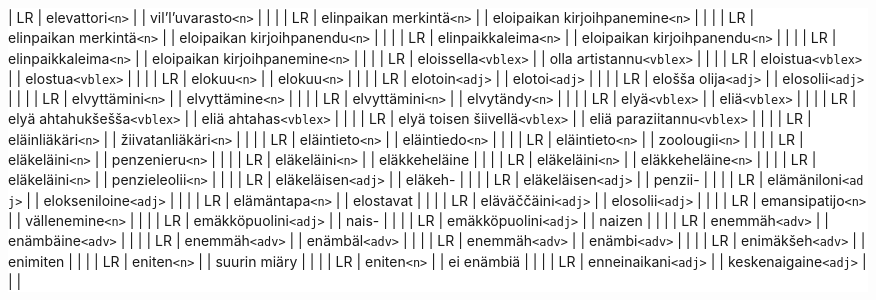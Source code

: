 | LR | elevattori`<n>` |  | vilʼlʼuvarasto`<n>` |  | |
| LR | elinpaikan merkintä`<n>` |  | eloipaikan kirjoihpanemine`<n>` |  | |
| LR | elinpaikan merkintä`<n>` |  | eloipaikan kirjoihpanendu`<n>` |  | |
| LR | elinpaikkaleima`<n>` |  | eloipaikan kirjoihpanendu`<n>` |  | |
| LR | elinpaikkaleima`<n>` |  | eloipaikan kirjoihpanemine`<n>` |  | |
| LR | eloissella`<vblex>` |  | olla artistannu`<vblex>` |  | |
| LR | eloistua`<vblex>` |  | elostua`<vblex>` |  | |
| LR | elokuu`<n>` |  | elokuu`<n>` |  | |
| LR | elotoin`<adj>` |  | elotoi`<adj>` |  | |
| LR | elošša olija`<adj>` |  | elosolii`<adj>` |  | |
| LR | elvyttämini`<n>` |  | elvyttämine`<n>` |  | |
| LR | elvyttämini`<n>` |  | elvytändy`<n>` |  | |
| LR | elyä`<vblex>` |  | eliä`<vblex>` |  | |
| LR | elyä ahtahukšešša`<vblex>` |  | eliä ahtahas`<vblex>` |  | |
| LR | elyä toisen šiivellä`<vblex>` |  | eliä paraziitannu`<vblex>` |  | |
| LR | eläinliäkäri`<n>` |  | žiivatanliäkäri`<n>` |  | |
| LR | eläintieto`<n>` |  | eläintiedo`<n>` |  | |
| LR | eläintieto`<n>` |  | zoolougii`<n>` |  | |
| LR | eläkeläini`<n>` |  | penzenieru`<n>` |  | |
| LR | eläkeläini`<n>` |  | eläkkeheläine |  | |
| LR | eläkeläini`<n>` |  | eläkkeheläine`<n>` |  | |
| LR | eläkeläini`<n>` |  | penzieleolii`<n>` |  | |
| LR | eläkeläisen`<adj>` |  | eläkeh- |  | |
| LR | eläkeläisen`<adj>` |  | penzii- |  | |
| LR | elämäniloni`<adj>` |  | elokseniloine`<adj>` |  | |
| LR | elämäntapa`<n>` |  | elostavat |  | |
| LR | eläväččäini`<adj>` |  | elosolii`<adj>` |  | |
| LR | emansipatijo`<n>` |  | vällenemine`<n>` |  | |
| LR | emäkköpuolini`<adj>` |  | nais- |  | |
| LR | emäkköpuolini`<adj>` |  | naizen |  | |
| LR | enemmäh`<adv>` |  | enämbäine`<adv>` |  | |
| LR | enemmäh`<adv>` |  | enämbäl`<adv>` |  | |
| LR | enemmäh`<adv>` |  | enämbi`<adv>` |  | |
| LR | enimäkšeh`<adv>` |  | enimiten |  | |
| LR | eniten`<n>` |  | suurin miäry |  | |
| LR | eniten`<n>` |  | ei enämbiä |  | |
| LR | enneinaikani`<adj>` |  | keskenaigaine`<adj>` |  | |